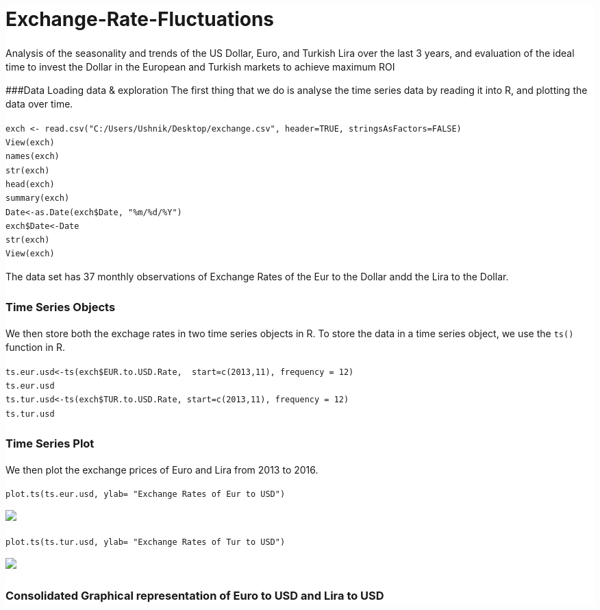 # Exchange-Rate-Fluctuations

Analysis of the seasonality and trends of the US Dollar, Euro, and Turkish Lira over the last 3 years, and evaluation of the ideal time to invest the Dollar in the European and Turkish markets to achieve maximum ROI


###Data
Loading data & exploration
The first thing that we do is analyse the time series data by reading it into R, and plotting the data over time.  
```{r}
exch <- read.csv("C:/Users/Ushnik/Desktop/exchange.csv", header=TRUE, stringsAsFactors=FALSE)
View(exch)
names(exch)
str(exch)
head(exch)
summary(exch)
Date<-as.Date(exch$Date, "%m/%d/%Y")
exch$Date<-Date
str(exch)
View(exch)
```

The data set has 37 monthly observations of Exchange Rates of the Eur to the Dollar andd the Lira to the Dollar.

### Time Series Objects
We then store both the exchage rates in two time series objects in R. To store the data in a time series object, we use the `ts()` function in R.  

```{r}
ts.eur.usd<-ts(exch$EUR.to.USD.Rate,  start=c(2013,11), frequency = 12) 
ts.eur.usd
ts.tur.usd<-ts(exch$TUR.to.USD.Rate, start=c(2013,11), frequency = 12) 
ts.tur.usd
```

### Time Series Plot
We then plot the exchange prices of Euro and Lira from 2013 to 2016.

```{r}
plot.ts(ts.eur.usd, ylab= "Exchange Rates of Eur to USD")
```
![](https://github.com/ushnik/Exchange-Rate-Fluctuations/blob/master/Exchange%20Rate_files/1.PNG)

```{r}
plot.ts(ts.tur.usd, ylab= "Exchange Rates of Tur to USD")
```
![](https://github.com/ushnik/Exchange-Rate-Fluctuations/blob/master/Exchange%20Rate_files/2.PNG)

### Consolidated Graphical representation of Euro to USD and Lira to USD 
